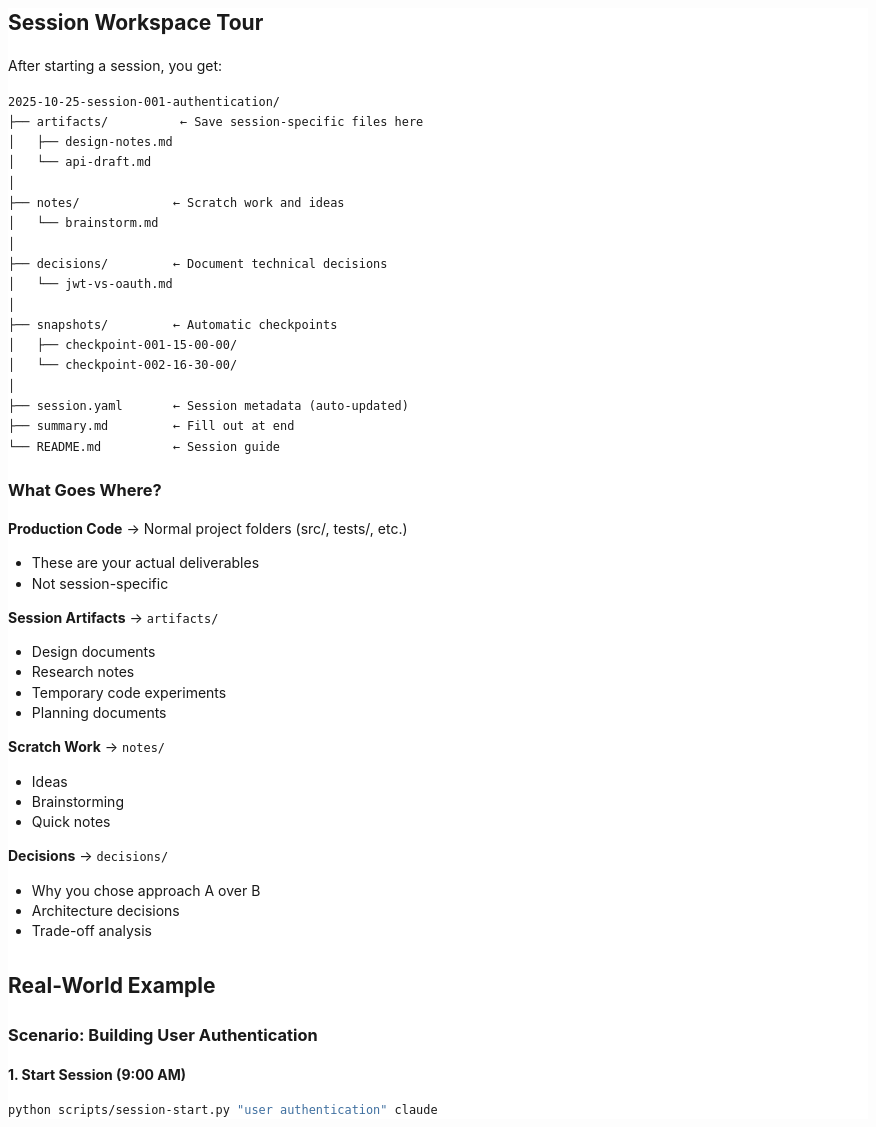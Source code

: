 ## Session Workspace Tour

After starting a session, you get:

```
2025-10-25-session-001-authentication/
├── artifacts/          ← Save session-specific files here
│   ├── design-notes.md
│   └── api-draft.md
│
├── notes/             ← Scratch work and ideas
│   └── brainstorm.md
│
├── decisions/         ← Document technical decisions
│   └── jwt-vs-oauth.md
│
├── snapshots/         ← Automatic checkpoints
│   ├── checkpoint-001-15-00-00/
│   └── checkpoint-002-16-30-00/
│
├── session.yaml       ← Session metadata (auto-updated)
├── summary.md         ← Fill out at end
└── README.md          ← Session guide
```

### What Goes Where?

**Production Code** → Normal project folders (src/, tests/, etc.)
- These are your actual deliverables
- Not session-specific

**Session Artifacts** → `artifacts/`
- Design documents
- Research notes
- Temporary code experiments
- Planning documents

**Scratch Work** → `notes/`
- Ideas
- Brainstorming
- Quick notes

**Decisions** → `decisions/`
- Why you chose approach A over B
- Architecture decisions
- Trade-off analysis

## Real-World Example

### Scenario: Building User Authentication

**1. Start Session (9:00 AM)**
```bash
python scripts/session-start.py "user authentication" claude
```
